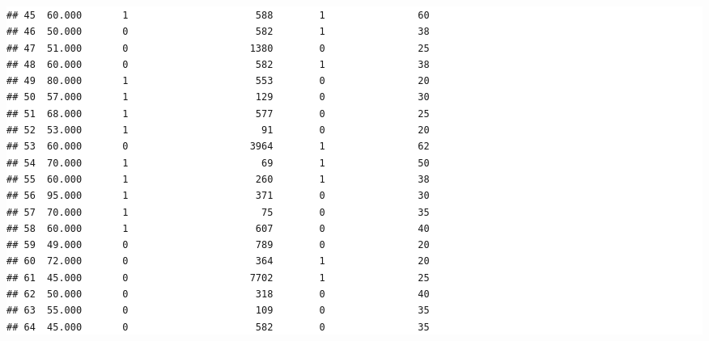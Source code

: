     ## 45  60.000       1                      588        1                60
    ## 46  50.000       0                      582        1                38
    ## 47  51.000       0                     1380        0                25
    ## 48  60.000       0                      582        1                38
    ## 49  80.000       1                      553        0                20
    ## 50  57.000       1                      129        0                30
    ## 51  68.000       1                      577        0                25
    ## 52  53.000       1                       91        0                20
    ## 53  60.000       0                     3964        1                62
    ## 54  70.000       1                       69        1                50
    ## 55  60.000       1                      260        1                38
    ## 56  95.000       1                      371        0                30
    ## 57  70.000       1                       75        0                35
    ## 58  60.000       1                      607        0                40
    ## 59  49.000       0                      789        0                20
    ## 60  72.000       0                      364        1                20
    ## 61  45.000       0                     7702        1                25
    ## 62  50.000       0                      318        0                40
    ## 63  55.000       0                      109        0                35
    ## 64  45.000       0                      582        0                35